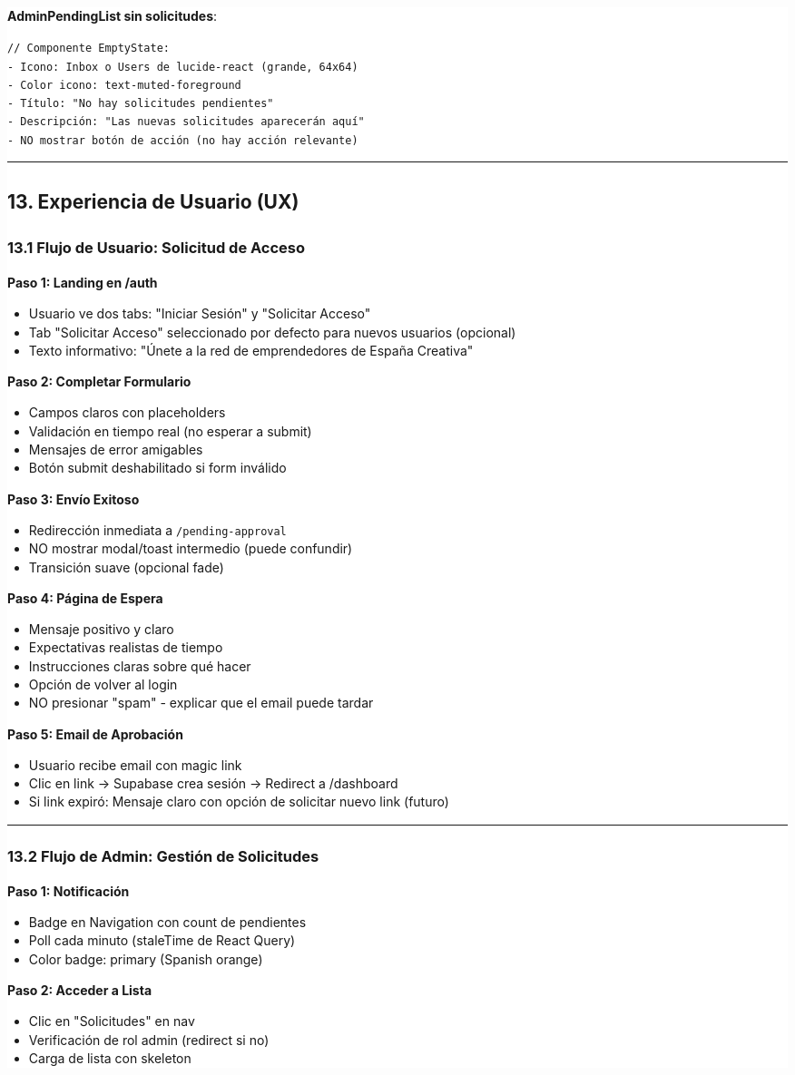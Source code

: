 **AdminPendingList sin solicitudes**:
```tsx
// Componente EmptyState:
- Icono: Inbox o Users de lucide-react (grande, 64x64)
- Color icono: text-muted-foreground
- Título: "No hay solicitudes pendientes"
- Descripción: "Las nuevas solicitudes aparecerán aquí"
- NO mostrar botón de acción (no hay acción relevante)
```

---

## 13. Experiencia de Usuario (UX)

### 13.1 Flujo de Usuario: Solicitud de Acceso

**Paso 1: Landing en /auth**
- Usuario ve dos tabs: "Iniciar Sesión" y "Solicitar Acceso"
- Tab "Solicitar Acceso" seleccionado por defecto para nuevos usuarios (opcional)
- Texto informativo: "Únete a la red de emprendedores de España Creativa"

**Paso 2: Completar Formulario**
- Campos claros con placeholders
- Validación en tiempo real (no esperar a submit)
- Mensajes de error amigables
- Botón submit deshabilitado si form inválido

**Paso 3: Envío Exitoso**
- Redirección inmediata a `/pending-approval`
- NO mostrar modal/toast intermedio (puede confundir)
- Transición suave (opcional fade)

**Paso 4: Página de Espera**
- Mensaje positivo y claro
- Expectativas realistas de tiempo
- Instrucciones claras sobre qué hacer
- Opción de volver al login
- NO presionar "spam" - explicar que el email puede tardar

**Paso 5: Email de Aprobación**
- Usuario recibe email con magic link
- Clic en link → Supabase crea sesión → Redirect a /dashboard
- Si link expiró: Mensaje claro con opción de solicitar nuevo link (futuro)

---

### 13.2 Flujo de Admin: Gestión de Solicitudes

**Paso 1: Notificación**
- Badge en Navigation con count de pendientes
- Poll cada minuto (staleTime de React Query)
- Color badge: primary (Spanish orange)

**Paso 2: Acceder a Lista**
- Clic en "Solicitudes" en nav
- Verificación de rol admin (redirect si no)
- Carga de lista con skeleton
